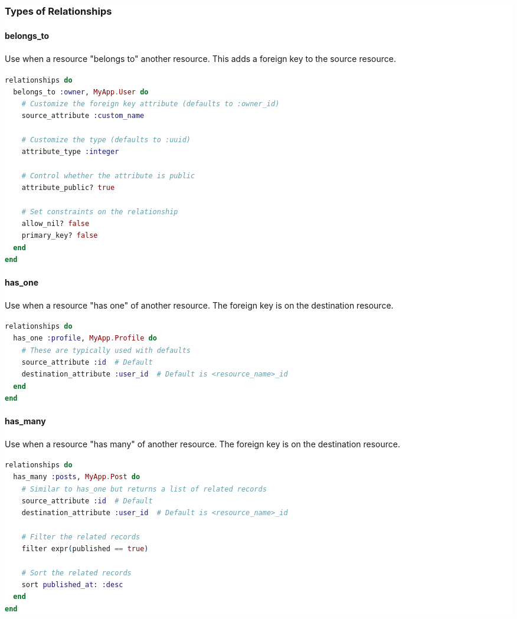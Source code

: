 ### Types of Relationships

#### belongs_to

Use when a resource "belongs to" another resource. This adds a foreign key to the source resource.

```elixir
relationships do
  belongs_to :owner, MyApp.User do
    # Customize the foreign key attribute (defaults to :owner_id)
    source_attribute :custom_name

    # Customize the type (defaults to :uuid)
    attribute_type :integer

    # Control whether the attribute is public
    attribute_public? true

    # Set constraints on the relationship
    allow_nil? false
    primary_key? false
  end
end
```

#### has_one

Use when a resource "has one" of another resource. The foreign key is on the destination resource.

```elixir
relationships do
  has_one :profile, MyApp.Profile do
    # These are typically used with defaults
    source_attribute :id  # Default
    destination_attribute :user_id  # Default is <resource_name>_id
  end
end
```

#### has_many

Use when a resource "has many" of another resource. The foreign key is on the destination resource.

```elixir
relationships do
  has_many :posts, MyApp.Post do
    # Similar to has_one but returns a list of related records
    source_attribute :id  # Default
    destination_attribute :user_id  # Default is <resource_name>_id

    # Filter the related records
    filter expr(published == true)

    # Sort the related records
    sort published_at: :desc
  end
end
```
